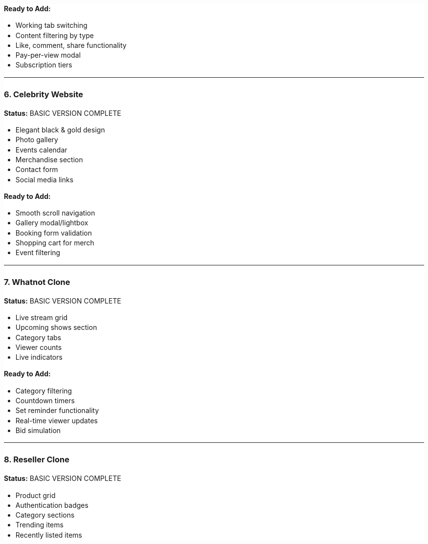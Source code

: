 **Ready to Add:**
- Working tab switching
- Content filtering by type
- Like, comment, share functionality
- Pay-per-view modal
- Subscription tiers

---

### 6. **Celebrity Website**
**Status:** BASIC VERSION COMPLETE
- Elegant black & gold design
- Photo gallery
- Events calendar
- Merchandise section
- Contact form
- Social media links

**Ready to Add:**
- Smooth scroll navigation
- Gallery modal/lightbox
- Booking form validation
- Shopping cart for merch
- Event filtering

---

### 7. **Whatnot Clone**
**Status:** BASIC VERSION COMPLETE
- Live stream grid
- Upcoming shows section
- Category tabs
- Viewer counts
- Live indicators

**Ready to Add:**
- Category filtering
- Countdown timers
- Set reminder functionality
- Real-time viewer updates
- Bid simulation

---

### 8. **Reseller Clone**
**Status:** BASIC VERSION COMPLETE
- Product grid
- Authentication badges
- Category sections
- Trending items
- Recently listed items
